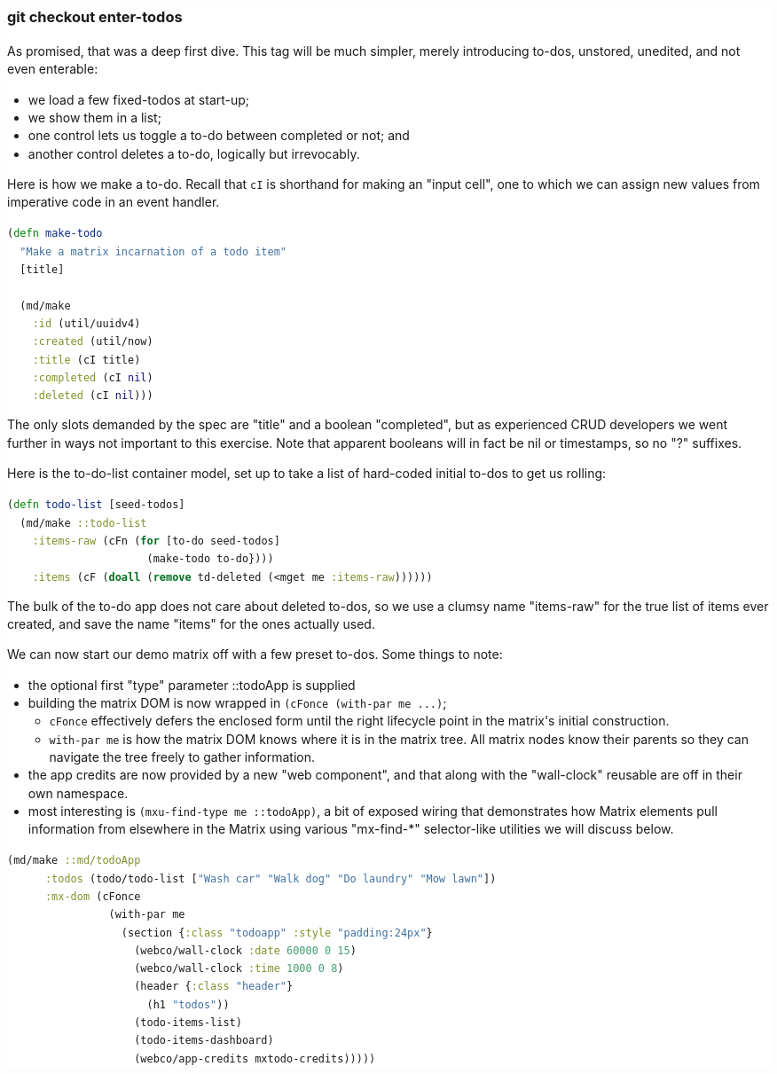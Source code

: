 ### git checkout enter-todos
As promised, that was a deep first dive. This tag will be much simpler, merely introducing to-dos, unstored, unedited, and not even enterable:
* we load a few fixed-todos at start-up;
* we show them in a list;
* one control lets us toggle a to-do between completed or not; and
* another control deletes a to-do, logically but irrevocably.

Here is how we make a to-do. Recall that `cI` is shorthand for making an "input cell", one to which we can assign new values from imperative code in an event handler.
````clojure
(defn make-todo
  "Make a matrix incarnation of a todo item"
  [title]

  (md/make
    :id (util/uuidv4)
    :created (util/now)
    :title (cI title)
    :completed (cI nil)
    :deleted (cI nil)))
````
The only slots demanded by the spec are "title" and a boolean "completed", but as experienced CRUD developers we went further in ways not important to this exercise. Note that apparent booleans will in fact be nil or timestamps, so no "?" suffixes.

Here is the to-do-list container model, set up to take a list of hard-coded initial to-dos to get us rolling:
````clojure
(defn todo-list [seed-todos]
  (md/make ::todo-list
    :items-raw (cFn (for [to-do seed-todos]
                      (make-todo to-do})))
    :items (cF (doall (remove td-deleted (<mget me :items-raw))))))
````
The bulk of the to-do app does not care about deleted to-dos, so we use a clumsy name "items-raw" for the true list of items ever created, and save the name "items" for the ones actually used.

We can now start our demo matrix off with a few preset to-dos. Some things to note:
* the optional first "type" parameter ::todoApp is supplied
* building the matrix DOM is now wrapped in `(cFonce (with-par me ...)`;
  * `cFonce` effectively defers the enclosed form until the right lifecycle point in the matrix's initial construction.
  * `with-par me` is how the matrix DOM knows where it is in the matrix tree. All matrix nodes know their parents so they can navigate the tree freely to gather information.
* the app credits are now provided by a new "web component", and that along with the "wall-clock" reusable are off in their own namespace.
* most interesting is `(mxu-find-type me ::todoApp)`, a bit of exposed wiring that demonstrates how Matrix elements pull information from elsewhere in the Matrix using various "mx-find-\*" selector-like utilities we will discuss below. 

````clojure
(md/make ::md/todoApp
      :todos (todo/todo-list ["Wash car" "Walk dog" "Do laundry" "Mow lawn"])
      :mx-dom (cFonce
                (with-par me
                  (section {:class "todoapp" :style "padding:24px"}
                    (webco/wall-clock :date 60000 0 15)
                    (webco/wall-clock :time 1000 0 8)
                    (header {:class "header"}
                      (h1 "todos"))
                    (todo-items-list)
                    (todo-items-dashboard)
                    (webco/app-credits mxtodo-credits)))))
````